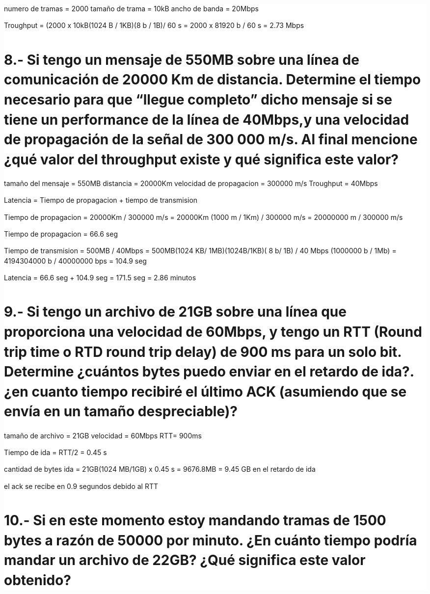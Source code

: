 numero de tramas = 2000
tamaño de trama = 10kB
ancho de banda = 20Mbps

Troughput = (2000 x 10kB(1024 B / 1KB)(8 b / 1B)/ 60 s = 2000 x 81920 b / 60 s = 2.73 Mbps


# 8.- Si tengo un mensaje de 550MB sobre una línea de comunicación de 20000 Km de distancia. Determine el tiempo necesario para que “llegue completo” dicho mensaje si se tiene un performance de la línea de 40Mbps,y una velocidad de propagación de la señal de 300 000 m/s. Al final mencione ¿qué valor del throughput existe y qué significa este valor?

tamaño del mensaje = 550MB
distancia = 20000Km
velocidad de propagacion = 300000 m/s
Troughput = 40Mbps 


Latencia = Tiempo de propagacion + tiempo de transmision 

Tiempo de propagacion = 20000Km / 300000 m/s  = 20000Km (1000 m / 1Km) / 300000 m/s = 20000000 m / 300000 m/s

Tiempo de propagacion = 66.6 seg

Tiempo de transmision = 500MB / 40Mbps  = 500MB(1024 KB/ 1MB)(1024B/1KB)( 8 b/ 1B) / 40 Mbps (1000000 b / 1Mb)
                      = 4194304000 b / 40000000 bps = 104.9 seg
					  
Latencia = 66.6 seg + 104.9 seg = 171.5 seg = 2.86 minutos


# 9.- Si tengo un archivo  de 21GB sobre una línea que proporciona una velocidad de 60Mbps, y tengo un RTT (Round trip time o RTD round trip delay) de 900 ms para un solo bit. Determine ¿cuántos bytes puedo enviar en el retardo de ida?. ¿en cuanto tiempo recibiré el último ACK (asumiendo que se envía en un tamaño despreciable)?

tamaño de archivo = 21GB
velocidad = 60Mbps
RTT= 900ms

Tiempo de ida = RTT/2 = 0.45 s

cantidad de bytes ida = 21GB(1024 MB/1GB) x 0.45 s = 9676.8MB = 9.45 GB en el retardo de ida

el ack se recibe en 0.9 segundos debido al RTT

# 10.- Si en este momento estoy mandando tramas de 1500 bytes a razón de 50000 por minuto. ¿En cuánto tiempo podría mandar un archivo de 22GB? ¿Qué significa este valor obtenido?
